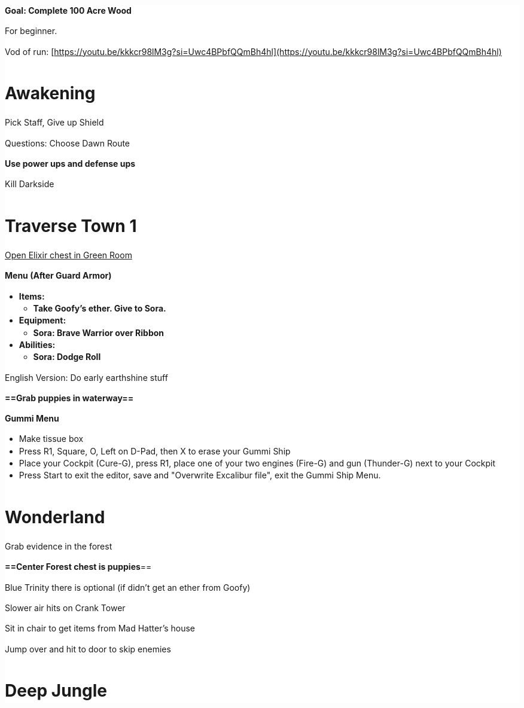 **Goal: Complete 100 Acre Wood**

For beginner.

Vod of run: [https://youtu.be/kkkcr98lM3g?si=Uwc4BPbfQQmBh4hl](https://youtu.be/kkkcr98lM3g?si=Uwc4BPbfQQmBh4hl)

# Awakening

Pick Staff, Give up Shield

Questions: Choose Dawn Route

**Use power ups and defense ups**

Kill Darkside

# Traverse Town 1

<span style="text-decoration:underline;">Open Elixir chest in Green Room</span>

**Menu (After Guard Armor)**

- **Items:**
  - **Take Goofy’s ether. Give to Sora.**
- **Equipment:**
  - **Sora: Brave Warrior over Ribbon**
- **Abilities:**
  - **Sora: Dodge Roll**

English Version: Do early earthshine stuff

**==Grab puppies in waterway==**

**Gummi Menu**

- Make tissue box
- Press R1, Square, O, Left on D-Pad, then X to erase your Gummi Ship
- Place your Cockpit (Cure-G), press R1, place one of your two engines (Fire-G) and gun (Thunder-G) next to your Cockpit
- Press Start to exit the editor, save and "Overwrite Excalibur file", exit the Gummi Ship Menu.

# Wonderland

Grab evidence in the forest

**==Center Forest chest is puppies**==

Blue Trinity there is optional (if didn’t get an ether from Goofy)

Slower air hits on Crank Tower

Sit in chair to get items from Mad Hatter’s house

Jump over and hit to door to skip enemies

# Deep Jungle
